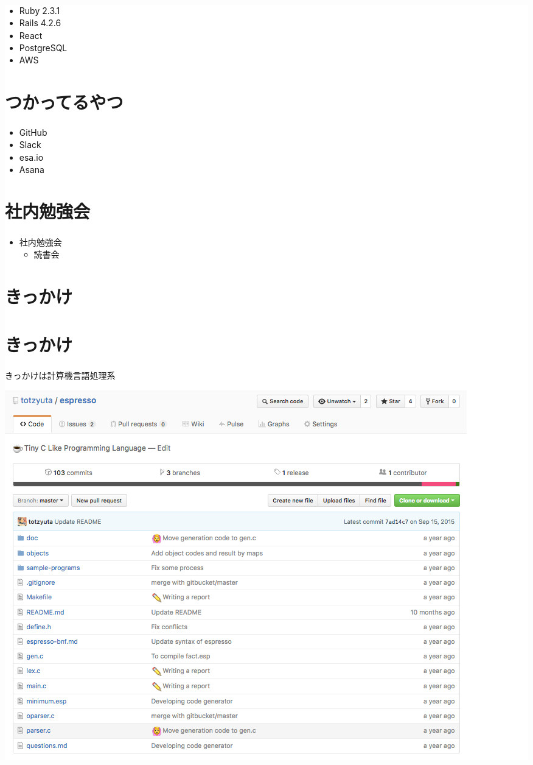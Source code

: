 * Ruby 2.3.1
* Rails 4.2.6
* React
* PostgreSQL
* AWS

# つかってるやつ

* GitHub
* Slack
* esa.io
* Asana

# 社内勉強会

* 社内勉強会
  * 読書会

# きっかけ

# きっかけ

きっかけは計算機言語処理系

![](images/espresso.png)
